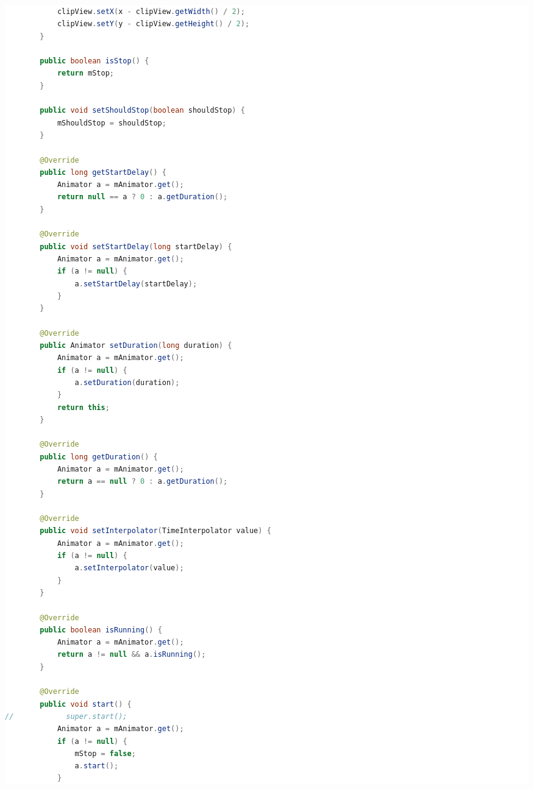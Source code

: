 ```java
            clipView.setX(x - clipView.getWidth() / 2);
            clipView.setY(y - clipView.getHeight() / 2);
        }

        public boolean isStop() {
            return mStop;
        }

        public void setShouldStop(boolean shouldStop) {
            mShouldStop = shouldStop;
        }

        @Override
        public long getStartDelay() {
            Animator a = mAnimator.get();
            return null == a ? 0 : a.getDuration();
        }

        @Override
        public void setStartDelay(long startDelay) {
            Animator a = mAnimator.get();
            if (a != null) {
                a.setStartDelay(startDelay);
            }
        }

        @Override
        public Animator setDuration(long duration) {
            Animator a = mAnimator.get();
            if (a != null) {
                a.setDuration(duration);
            }
            return this;
        }

        @Override
        public long getDuration() {
            Animator a = mAnimator.get();
            return a == null ? 0 : a.getDuration();
        }

        @Override
        public void setInterpolator(TimeInterpolator value) {
            Animator a = mAnimator.get();
            if (a != null) {
                a.setInterpolator(value);
            }
        }

        @Override
        public boolean isRunning() {
            Animator a = mAnimator.get();
            return a != null && a.isRunning();
        }

        @Override
        public void start() {
//            super.start();
            Animator a = mAnimator.get();
            if (a != null) {
                mStop = false;
                a.start();
            }
```